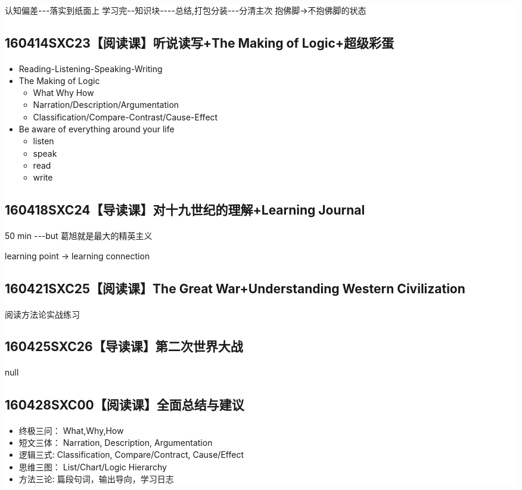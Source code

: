 认知偏差---落实到纸面上
学习完--知识块----总结,打包分装---分清主次
抱佛脚->不抱佛脚的状态
## 160414SXC23【阅读课】听说读写+The Making of Logic+超级彩蛋
* Reading-Listening-Speaking-Writing
* The Making of Logic 
  * What Why How
  * Narration/Description/Argumentation 
  * Classification/Compare-Contrast/Cause-Effect 
* Be aware of everything around your life
  * listen
  * speak
  * read
  * write
## 160418SXC24【导读课】对十九世纪的理解+Learning Journal
50 min ---but 葛旭就是最大的精英主义

learning point -> learning connection

## 160421SXC25【阅读课】The Great War+Understanding Western Civilization
阅读方法论实战练习

## 160425SXC26【导读课】第二次世界大战
null
## 160428SXC00【阅读课】全面总结与建议
* 终极三问： What,Why,How
* 短文三体： Narration, Description, Argumentation
* 逻辑三式: Classification, Compare/Contract, Cause/Effect
* 思维三图： List/Chart/Logic Hierarchy
* 方法三论: 篇段句词，输出导向，学习日志
  